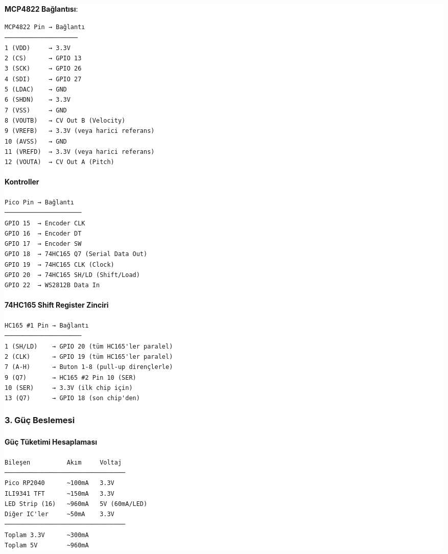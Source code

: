**MCP4822 Bağlantısı**:
```
MCP4822 Pin → Bağlantı
────────────────────
1 (VDD)     → 3.3V
2 (CS)      → GPIO 13
3 (SCK)     → GPIO 26
4 (SDI)     → GPIO 27
5 (LDAC)    → GND
6 (SHDN)    → 3.3V
7 (VSS)     → GND
8 (VOUTB)   → CV Out B (Velocity)
9 (VREFB)   → 3.3V (veya harici referans)
10 (AVSS)   → GND
11 (VREFD)  → 3.3V (veya harici referans)
12 (VOUTA)  → CV Out A (Pitch)
```

#### Kontroller
```
Pico Pin → Bağlantı
─────────────────────
GPIO 15  → Encoder CLK
GPIO 16  → Encoder DT
GPIO 17  → Encoder SW
GPIO 18  → 74HC165 Q7 (Serial Data Out)
GPIO 19  → 74HC165 CLK (Clock)
GPIO 20  → 74HC165 SH/LD (Shift/Load)
GPIO 22  → WS2812B Data In
```

#### 74HC165 Shift Register Zinciri
```
HC165 #1 Pin → Bağlantı
─────────────────────
1 (SH/LD)    → GPIO 20 (tüm HC165'ler paralel)
2 (CLK)      → GPIO 19 (tüm HC165'ler paralel)
7 (A-H)      → Buton 1-8 (pull-up dirençlerle)
9 (Q7)       → HC165 #2 Pin 10 (SER)
10 (SER)     → 3.3V (ilk chip için)
13 (Q7)      → GPIO 18 (son chip'den)
```

### 3. Güç Beslemesi

#### Güç Tüketimi Hesaplaması
```
Bileşen          Akım     Voltaj
─────────────────────────────────
Pico RP2040      ~100mA   3.3V
ILI9341 TFT      ~150mA   3.3V
LED Strip (16)   ~960mA   5V (60mA/LED)
Diğer IC'ler     ~50mA    3.3V
─────────────────────────────────
Toplam 3.3V      ~300mA
Toplam 5V        ~960mA
```

